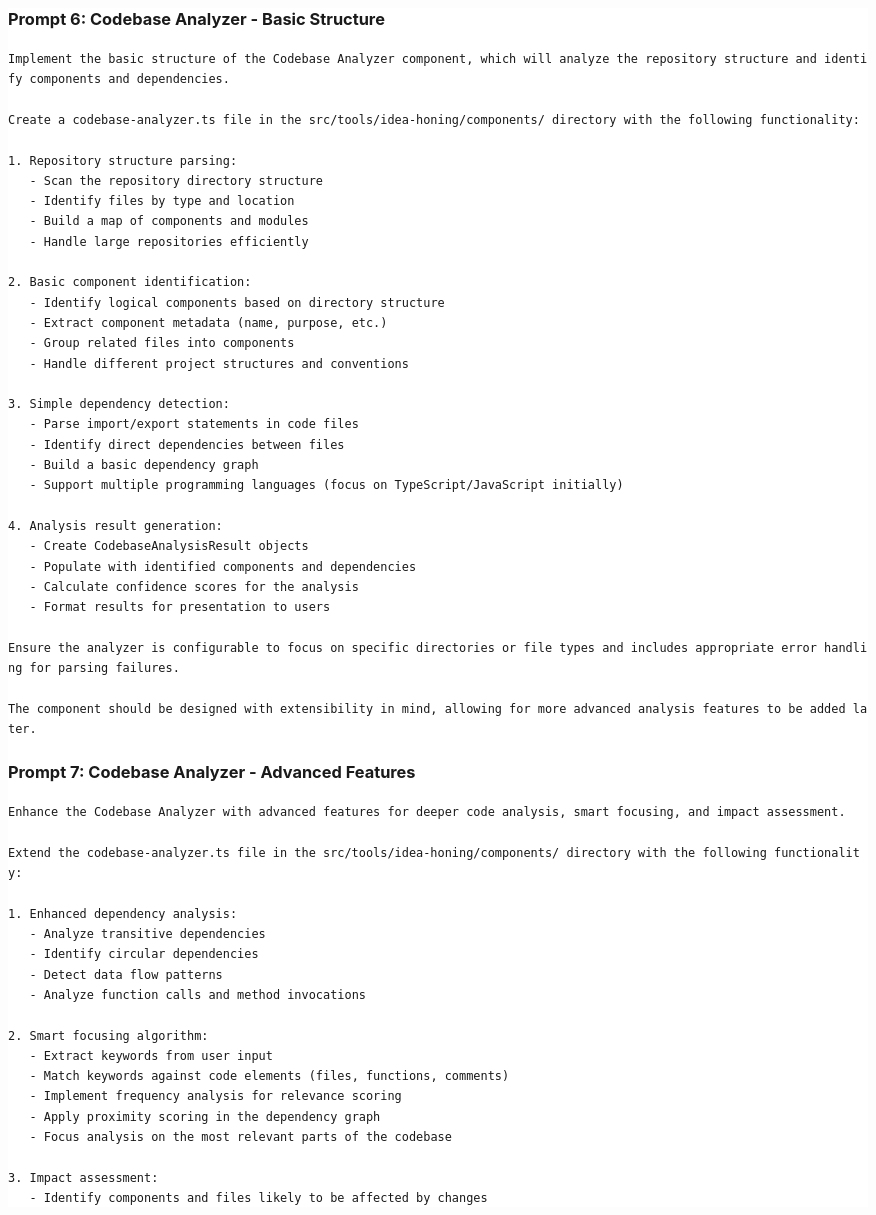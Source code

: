 ### Prompt 6: Codebase Analyzer - Basic Structure

```
Implement the basic structure of the Codebase Analyzer component, which will analyze the repository structure and identify components and dependencies.

Create a codebase-analyzer.ts file in the src/tools/idea-honing/components/ directory with the following functionality:

1. Repository structure parsing:
   - Scan the repository directory structure
   - Identify files by type and location
   - Build a map of components and modules
   - Handle large repositories efficiently

2. Basic component identification:
   - Identify logical components based on directory structure
   - Extract component metadata (name, purpose, etc.)
   - Group related files into components
   - Handle different project structures and conventions

3. Simple dependency detection:
   - Parse import/export statements in code files
   - Identify direct dependencies between files
   - Build a basic dependency graph
   - Support multiple programming languages (focus on TypeScript/JavaScript initially)

4. Analysis result generation:
   - Create CodebaseAnalysisResult objects
   - Populate with identified components and dependencies
   - Calculate confidence scores for the analysis
   - Format results for presentation to users

Ensure the analyzer is configurable to focus on specific directories or file types and includes appropriate error handling for parsing failures.

The component should be designed with extensibility in mind, allowing for more advanced analysis features to be added later.
```

### Prompt 7: Codebase Analyzer - Advanced Features

```
Enhance the Codebase Analyzer with advanced features for deeper code analysis, smart focusing, and impact assessment.

Extend the codebase-analyzer.ts file in the src/tools/idea-honing/components/ directory with the following functionality:

1. Enhanced dependency analysis:
   - Analyze transitive dependencies
   - Identify circular dependencies
   - Detect data flow patterns
   - Analyze function calls and method invocations

2. Smart focusing algorithm:
   - Extract keywords from user input
   - Match keywords against code elements (files, functions, comments)
   - Implement frequency analysis for relevance scoring
   - Apply proximity scoring in the dependency graph
   - Focus analysis on the most relevant parts of the codebase

3. Impact assessment:
   - Identify components and files likely to be affected by changes
```
